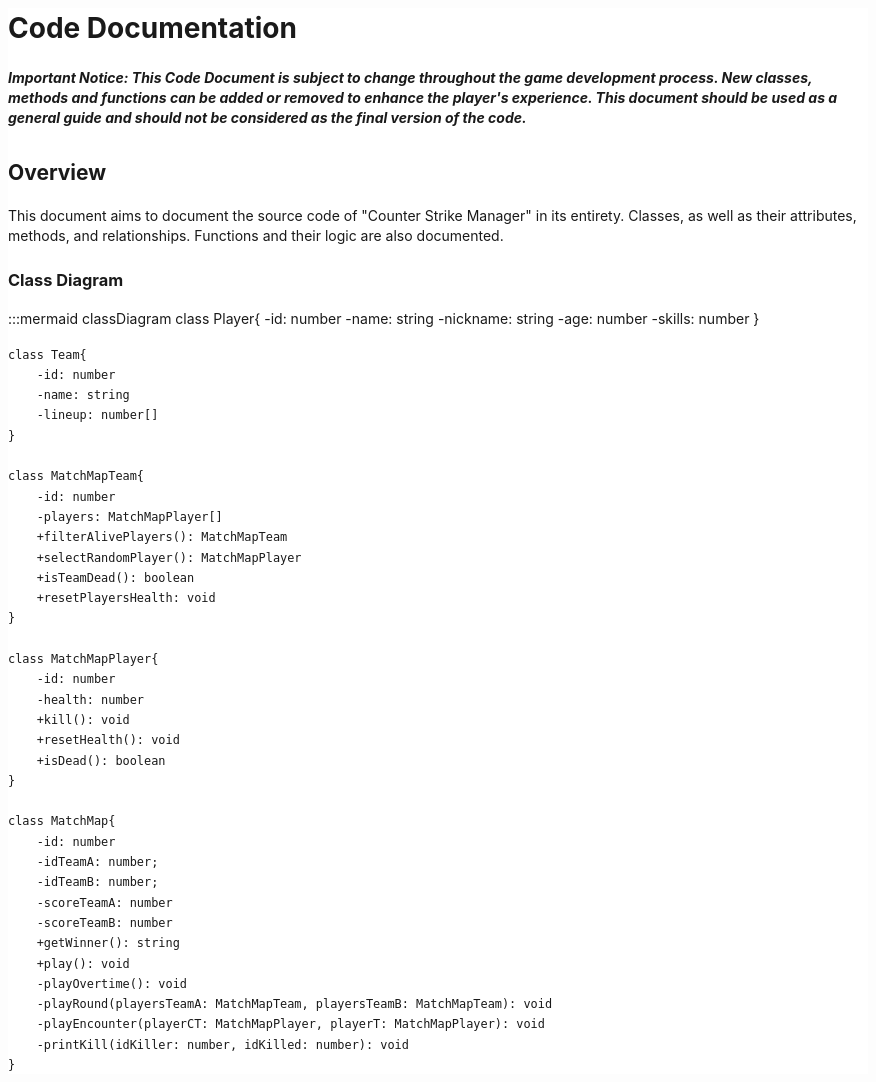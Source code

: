 # Code Documentation

***Important Notice: This Code Document is subject to change throughout the game development process. New classes, methods and functions can be added or removed to enhance the player's experience. This document should be used as a general guide and should not be considered as the final version of the code.***

## Overview

This document aims to document the source code of "Counter Strike Manager" in its entirety. Classes, as well as their attributes, methods, and relationships. Functions and their logic are also documented.

### Class Diagram

:::mermaid
classDiagram
    class Player{
        -id: number
        -name: string
        -nickname: string
        -age: number
        -skills: number
    }

    class Team{
        -id: number
        -name: string
        -lineup: number[]
    }

    class MatchMapTeam{
        -id: number
        -players: MatchMapPlayer[]
        +filterAlivePlayers(): MatchMapTeam
        +selectRandomPlayer(): MatchMapPlayer
        +isTeamDead(): boolean
        +resetPlayersHealth: void
    }

    class MatchMapPlayer{
        -id: number
        -health: number
        +kill(): void
        +resetHealth(): void
        +isDead(): boolean
    }

    class MatchMap{
        -id: number
        -idTeamA: number;
        -idTeamB: number;
        -scoreTeamA: number
        -scoreTeamB: number
        +getWinner(): string
        +play(): void
        -playOvertime(): void
        -playRound(playersTeamA: MatchMapTeam, playersTeamB: MatchMapTeam): void
        -playEncounter(playerCT: MatchMapPlayer, playerT: MatchMapPlayer): void
        -printKill(idKiller: number, idKilled: number): void
    }

